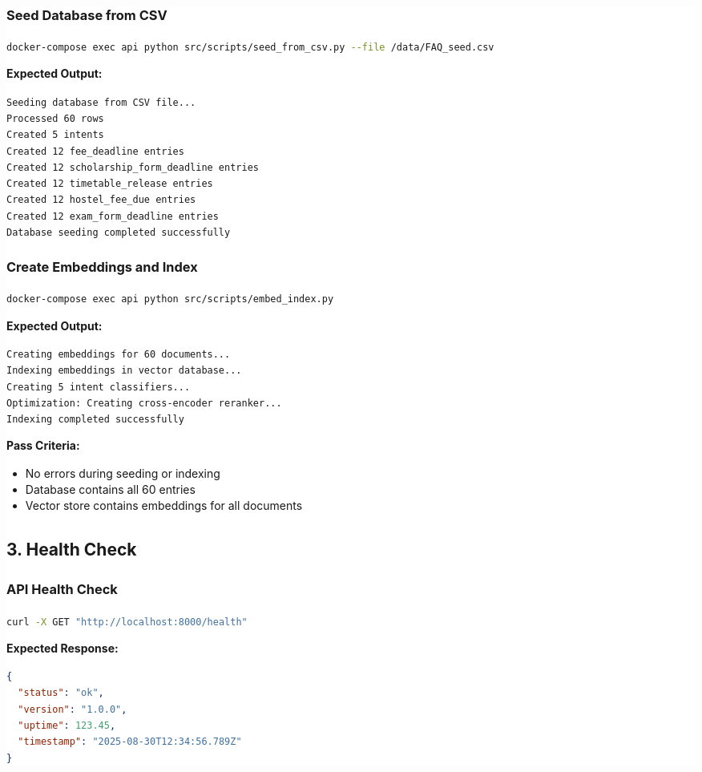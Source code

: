 ### Seed Database from CSV

```bash
docker-compose exec api python src/scripts/seed_from_csv.py --file /data/FAQ_seed.csv
```

**Expected Output:**
```
Seeding database from CSV file...
Processed 60 rows
Created 5 intents
Created 12 fee_deadline entries
Created 12 scholarship_form_deadline entries
Created 12 timetable_release entries
Created 12 hostel_fee_due entries
Created 12 exam_form_deadline entries
Database seeding completed successfully
```

### Create Embeddings and Index

```bash
docker-compose exec api python src/scripts/embed_index.py
```

**Expected Output:**
```
Creating embeddings for 60 documents...
Indexing embeddings in vector database...
Creating 5 intent classifiers...
Optimization: Creating cross-encoder reranker...
Indexing completed successfully
```

**Pass Criteria:**
- No errors during seeding or indexing
- Database contains all 60 entries
- Vector store contains embeddings for all documents

## 3. Health Check

### API Health Check

```bash
curl -X GET "http://localhost:8000/health"
```

**Expected Response:**
```json
{
  "status": "ok",
  "version": "1.0.0",
  "uptime": 123.45,
  "timestamp": "2025-08-30T12:34:56.789Z"
}
```
